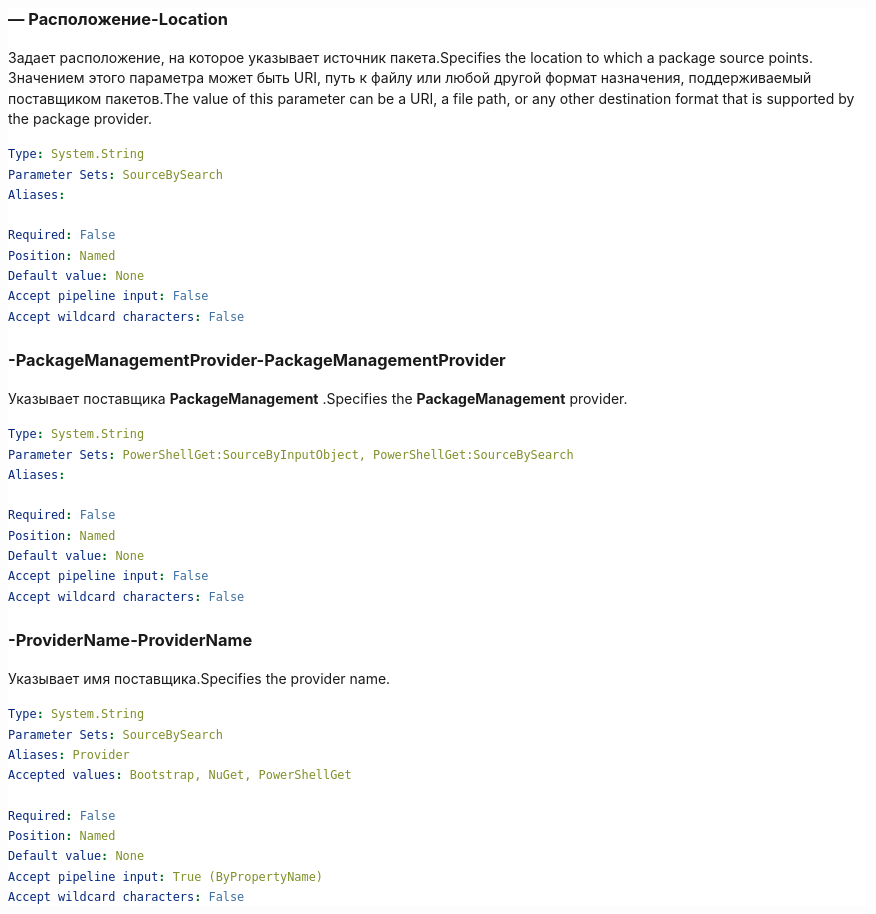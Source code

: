 ### <span data-ttu-id="80fd7-143">— Расположение</span><span class="sxs-lookup"><span data-stu-id="80fd7-143">-Location</span></span>

<span data-ttu-id="80fd7-144">Задает расположение, на которое указывает источник пакета.</span><span class="sxs-lookup"><span data-stu-id="80fd7-144">Specifies the location to which a package source points.</span></span> <span data-ttu-id="80fd7-145">Значением этого параметра может быть URI, путь к файлу или любой другой формат назначения, поддерживаемый поставщиком пакетов.</span><span class="sxs-lookup"><span data-stu-id="80fd7-145">The value of this parameter can be a URI, a file path, or any other destination format that is supported by the package provider.</span></span>

```yaml
Type: System.String
Parameter Sets: SourceBySearch
Aliases:

Required: False
Position: Named
Default value: None
Accept pipeline input: False
Accept wildcard characters: False
```

### <span data-ttu-id="80fd7-146">-PackageManagementProvider</span><span class="sxs-lookup"><span data-stu-id="80fd7-146">-PackageManagementProvider</span></span>

<span data-ttu-id="80fd7-147">Указывает поставщика **PackageManagement** .</span><span class="sxs-lookup"><span data-stu-id="80fd7-147">Specifies the **PackageManagement** provider.</span></span>

```yaml
Type: System.String
Parameter Sets: PowerShellGet:SourceByInputObject, PowerShellGet:SourceBySearch
Aliases:

Required: False
Position: Named
Default value: None
Accept pipeline input: False
Accept wildcard characters: False
```

### <span data-ttu-id="80fd7-148">-ProviderName</span><span class="sxs-lookup"><span data-stu-id="80fd7-148">-ProviderName</span></span>

<span data-ttu-id="80fd7-149">Указывает имя поставщика.</span><span class="sxs-lookup"><span data-stu-id="80fd7-149">Specifies the provider name.</span></span>

```yaml
Type: System.String
Parameter Sets: SourceBySearch
Aliases: Provider
Accepted values: Bootstrap, NuGet, PowerShellGet

Required: False
Position: Named
Default value: None
Accept pipeline input: True (ByPropertyName)
Accept wildcard characters: False
```
